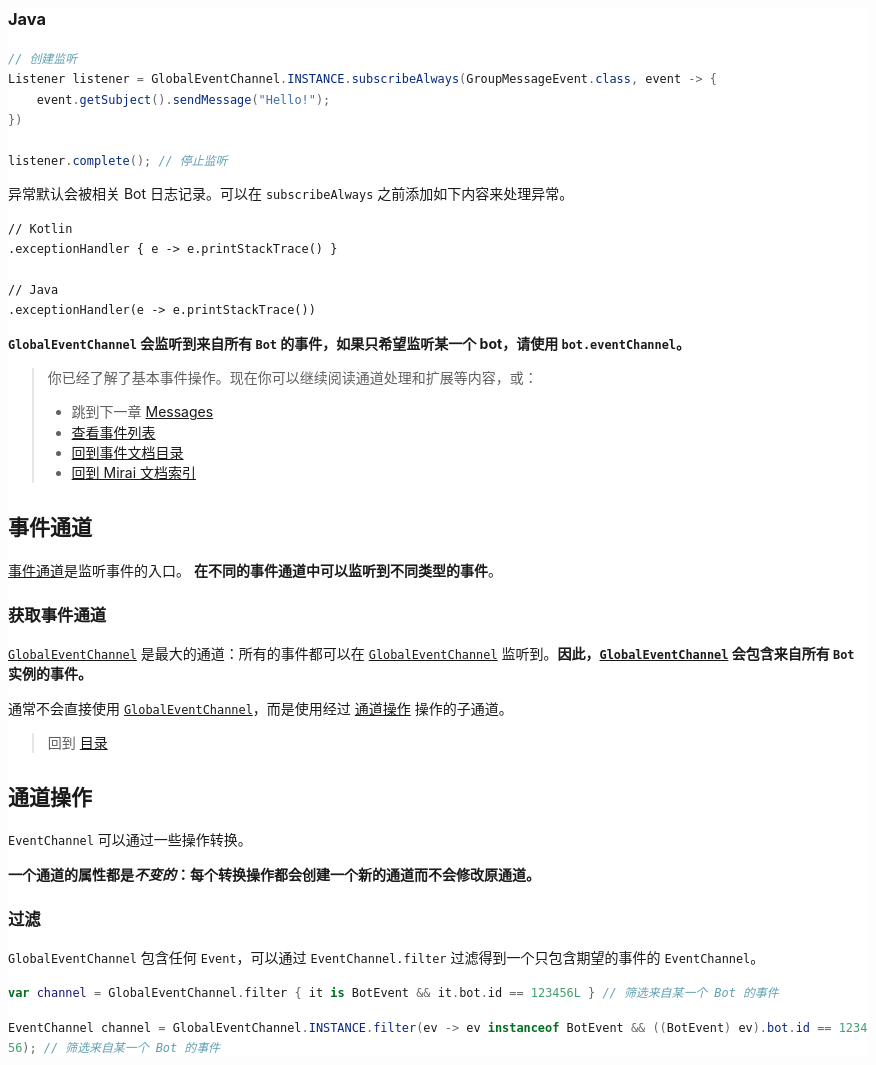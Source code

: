 ### Java

```java
// 创建监听
Listener listener = GlobalEventChannel.INSTANCE.subscribeAlways(GroupMessageEvent.class, event -> {
    event.getSubject().sendMessage("Hello!");
})

listener.complete(); // 停止监听 
```

异常默认会被相关 Bot 日志记录。可以在 `subscribeAlways` 之前添加如下内容来处理异常。
```
// Kotlin
.exceptionHandler { e -> e.printStackTrace() }

// Java
.exceptionHandler(e -> e.printStackTrace())
```

**`GlobalEventChannel` 会监听到来自所有 `Bot` 的事件，如果只希望监听某一个 bot，请使用 `bot.eventChannel`。**

> 你已经了解了基本事件操作。现在你可以继续阅读通道处理和扩展等内容，或：
>
> - 跳到下一章 [Messages](Messages.md)
> - [查看事件列表](../mirai-core-api/src/commonMain/kotlin/event/events/README.md#事件)
> - [回到事件文档目录](#目录)
> - [回到 Mirai 文档索引](CoreAPI.md)

## 事件通道

[`EventChannel`]: ../mirai-core-api/src/commonMain/kotlin/event/EventChannel.kt

[事件通道][`EventChannel`]是监听事件的入口。 **在不同的事件通道中可以监听到不同类型的事件**。

### 获取事件通道

[`GlobalEventChannel`]: ../mirai-core-api/src/commonMain/kotlin/event/GlobalEventChannel.kt

[`GlobalEventChannel`] 是最大的通道：所有的事件都可以在 [`GlobalEventChannel`] 监听到。**因此，[`GlobalEventChannel`] 会包含来自所有 `Bot` 实例的事件。**

通常不会直接使用 [`GlobalEventChannel`]，而是使用经过 [通道操作](#通道操作) 操作的子通道。

> 回到 [目录](#目录)

## 通道操作

`EventChannel` 可以通过一些操作转换。

**一个通道的属性都是*不变的*：每个转换操作都会创建一个新的通道而不会修改原通道。**

### 过滤

`GlobalEventChannel` 包含任何 `Event`，可以通过 `EventChannel.filter` 过滤得到一个只包含期望的事件的 `EventChannel`。

```kotlin
var channel = GlobalEventChannel.filter { it is BotEvent && it.bot.id == 123456L } // 筛选来自某一个 Bot 的事件
```
```java
EventChannel channel = GlobalEventChannel.INSTANCE.filter(ev -> ev instanceof BotEvent && ((BotEvent) ev).bot.id == 123456); // 筛选来自某一个 Bot 的事件
```


[`Event`]: ../mirai-core-api/src/commonMain/kotlin/event/Event.kt#L21-L62